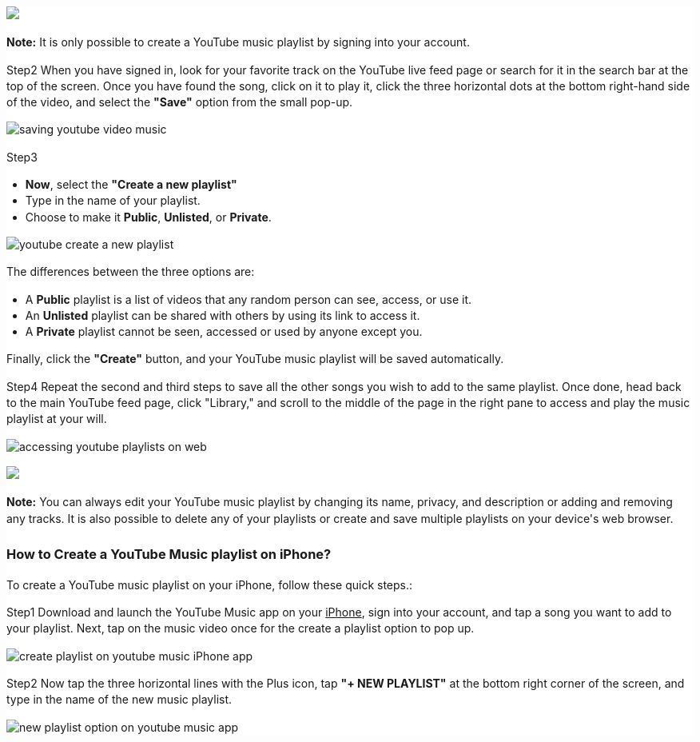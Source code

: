 ![](https://images.wondershare.com/assets/images-common/icon-note.png)

**Note:** It is only possible to create a YouTube music playlist by signing into your account.

Step2 When you have signed in, look for your favorite track on the YouTube live feed page or search for it in the search bar at the top of the screen. Once you have found the song, click on it to play it, click the three horizontal dots at the bottom right-hand side of the video, and select the **"Save"** option from the small pop-up.

![saving youtube video music](https://images.wondershare.com/filmora/article-images/2023/03/saving-youtube-video-music.png)

Step3

* **Now**, select the **"Create a new playlist"**
* Type in the name of your playlist.
* Choose to make it **Public**, **Unlisted**, or **Private**.

![youtube create a new playlist](https://images.wondershare.com/filmora/article-images/2023/03/youtube-create-a-new-playlist.png)

The differences between the three options are:

* A **Public** playlist is a list of videos that any random person can see, access, or use it.
* An **Unlisted** playlist can be shared with others by using its link to access it.
* A **Private** playlist cannot be seen, accessed or used by anyone except you.

Finally, click the **"Create"** button, and your YouTube music playlist will be saved automatically.

Step4 Repeat the second and third steps to save all the other songs you wish to add to the same playlist. Once done, head back to the main YouTube feed page, click "Library," and scroll to the middle of the page in the right pane to access and play the music playlist at your will.

![accessing youtube playlists on web](https://images.wondershare.com/filmora/article-images/2023/03/accessing-youtube-playlists-on-web.png)

![](https://images.wondershare.com/assets/images-common/icon-note.png)

**Note:** You can always edit your YouTube music playlist by changing its name, privacy, and description or adding and removing any tracks. It is also possible to delete any of your playlists or create and save multiple playlists on your device's web browser.

### How to Create a YouTube Music playlist on iPhone?

To create a YouTube music playlist on your iPhone, follow these quick steps.:

Step1 Download and launch the YouTube Music app on your [iPhone](https://apps.apple.com/app/youtube-music/id1017492454), sign into your account, and tap a song you want to add to your playlist. Next, tap on the music video once for the create a playlist option to pop up.

![create playlist on youtube music iPhone app](https://images.wondershare.com/filmora/article-images/2023/03/create-playlist-on-youtube-music-iPhone-app.png)

Step2 Now tap the three horizontal lines with the Plus icon, tap **"+ NEW PLAYLIST"** at the bottom right corner of the screen, and type in the name of the new music playlist.

![new playlist option on youtube music app](https://images.wondershare.com/filmora/article-images/2023/03/new-playlist-option-on-youtube-music-app.png)
